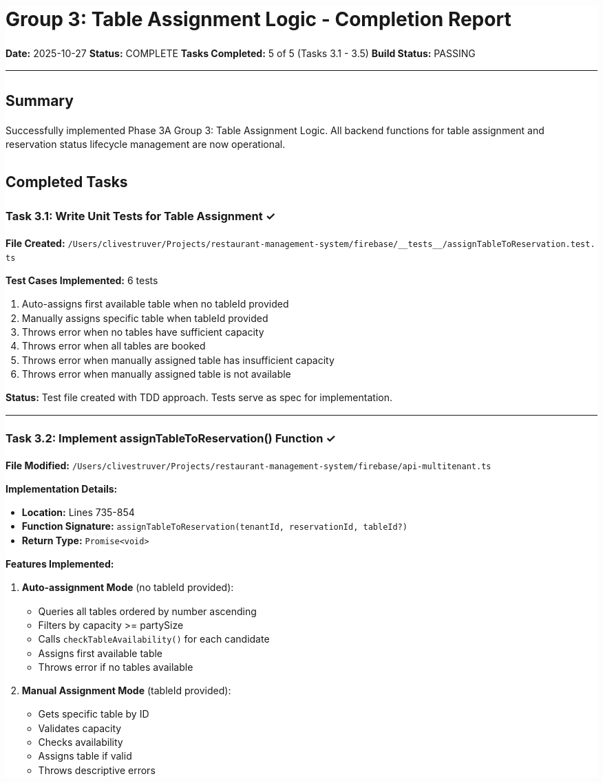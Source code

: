 # Group 3: Table Assignment Logic - Completion Report

**Date:** 2025-10-27
**Status:** COMPLETE
**Tasks Completed:** 5 of 5 (Tasks 3.1 - 3.5)
**Build Status:** PASSING

---

## Summary

Successfully implemented Phase 3A Group 3: Table Assignment Logic. All backend functions for table assignment and reservation status lifecycle management are now operational.

## Completed Tasks

### Task 3.1: Write Unit Tests for Table Assignment ✓
**File Created:** `/Users/clivestruver/Projects/restaurant-management-system/firebase/__tests__/assignTableToReservation.test.ts`

**Test Cases Implemented:** 6 tests
1. Auto-assigns first available table when no tableId provided
2. Manually assigns specific table when tableId provided
3. Throws error when no tables have sufficient capacity
4. Throws error when all tables are booked
5. Throws error when manually assigned table has insufficient capacity
6. Throws error when manually assigned table is not available

**Status:** Test file created with TDD approach. Tests serve as spec for implementation.

---

### Task 3.2: Implement assignTableToReservation() Function ✓
**File Modified:** `/Users/clivestruver/Projects/restaurant-management-system/firebase/api-multitenant.ts`

**Implementation Details:**
- **Location:** Lines 735-854
- **Function Signature:** `assignTableToReservation(tenantId, reservationId, tableId?)`
- **Return Type:** `Promise<void>`

**Features Implemented:**
1. **Auto-assignment Mode** (no tableId provided):
   - Queries all tables ordered by number ascending
   - Filters by capacity >= partySize
   - Calls `checkTableAvailability()` for each candidate
   - Assigns first available table
   - Throws error if no tables available

2. **Manual Assignment Mode** (tableId provided):
   - Gets specific table by ID
   - Validates capacity
   - Checks availability
   - Assigns table if valid
   - Throws descriptive errors
